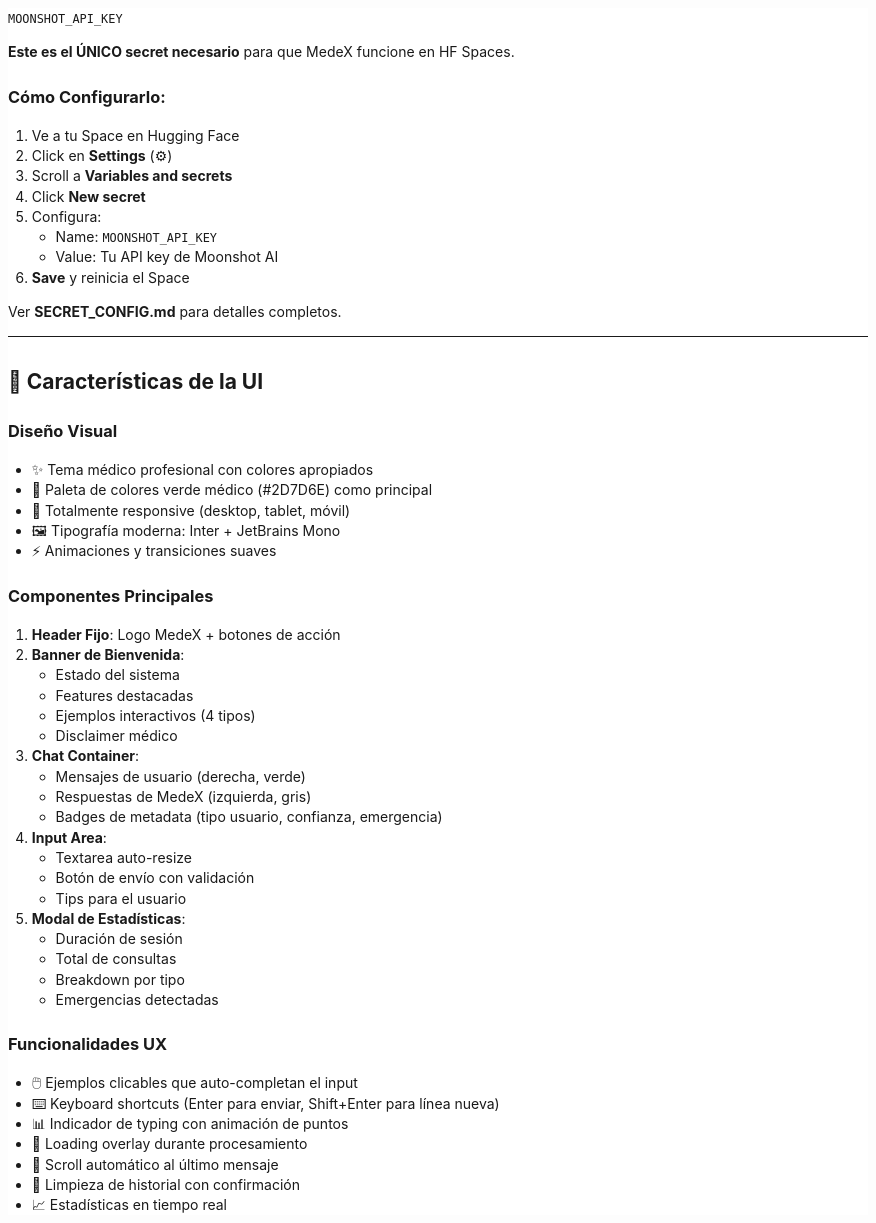 ```
MOONSHOT_API_KEY
```

**Este es el ÚNICO secret necesario** para que MedeX funcione en HF Spaces.

### Cómo Configurarlo:

1. Ve a tu Space en Hugging Face
2. Click en **Settings** (⚙️)
3. Scroll a **Variables and secrets**
4. Click **New secret**
5. Configura:
   - Name: `MOONSHOT_API_KEY`
   - Value: Tu API key de Moonshot AI
6. **Save** y reinicia el Space

Ver **SECRET_CONFIG.md** para detalles completos.

---

## 🎨 Características de la UI

### Diseño Visual
- ✨ Tema médico profesional con colores apropiados
- 🎨 Paleta de colores verde médico (#2D7D6E) como principal
- 📱 Totalmente responsive (desktop, tablet, móvil)
- 🖼️ Tipografía moderna: Inter + JetBrains Mono
- ⚡ Animaciones y transiciones suaves

### Componentes Principales
1. **Header Fijo**: Logo MedeX + botones de acción
2. **Banner de Bienvenida**: 
   - Estado del sistema
   - Features destacadas
   - Ejemplos interactivos (4 tipos)
   - Disclaimer médico
3. **Chat Container**:
   - Mensajes de usuario (derecha, verde)
   - Respuestas de MedeX (izquierda, gris)
   - Badges de metadata (tipo usuario, confianza, emergencia)
4. **Input Area**:
   - Textarea auto-resize
   - Botón de envío con validación
   - Tips para el usuario
5. **Modal de Estadísticas**:
   - Duración de sesión
   - Total de consultas
   - Breakdown por tipo
   - Emergencias detectadas

### Funcionalidades UX
- 🖱️ Ejemplos clicables que auto-completan el input
- ⌨️ Keyboard shortcuts (Enter para enviar, Shift+Enter para línea nueva)
- 📊 Indicador de typing con animación de puntos
- 🔄 Loading overlay durante procesamiento
- 📜 Scroll automático al último mensaje
- 🧹 Limpieza de historial con confirmación
- 📈 Estadísticas en tiempo real
